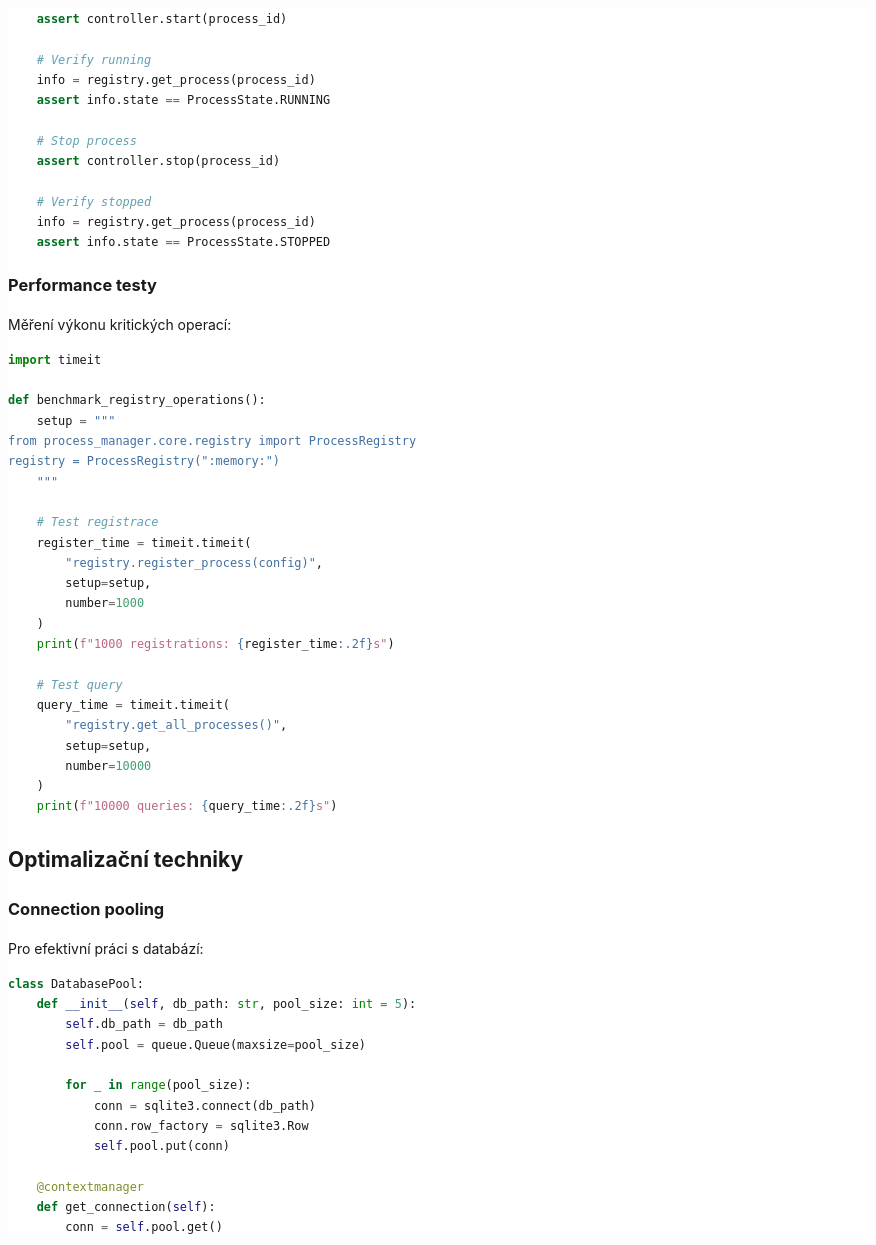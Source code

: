 ```python
    assert controller.start(process_id)

    # Verify running
    info = registry.get_process(process_id)
    assert info.state == ProcessState.RUNNING

    # Stop process
    assert controller.stop(process_id)

    # Verify stopped
    info = registry.get_process(process_id)
    assert info.state == ProcessState.STOPPED
```

### Performance testy

Měření výkonu kritických operací:

```python
import timeit

def benchmark_registry_operations():
    setup = """
from process_manager.core.registry import ProcessRegistry
registry = ProcessRegistry(":memory:")
    """

    # Test registrace
    register_time = timeit.timeit(
        "registry.register_process(config)",
        setup=setup,
        number=1000
    )
    print(f"1000 registrations: {register_time:.2f}s")

    # Test query
    query_time = timeit.timeit(
        "registry.get_all_processes()",
        setup=setup,
        number=10000
    )
    print(f"10000 queries: {query_time:.2f}s")
```

## Optimalizační techniky

### Connection pooling

Pro efektivní práci s databází:

```python
class DatabasePool:
    def __init__(self, db_path: str, pool_size: int = 5):
        self.db_path = db_path
        self.pool = queue.Queue(maxsize=pool_size)

        for _ in range(pool_size):
            conn = sqlite3.connect(db_path)
            conn.row_factory = sqlite3.Row
            self.pool.put(conn)

    @contextmanager
    def get_connection(self):
        conn = self.pool.get()
```
